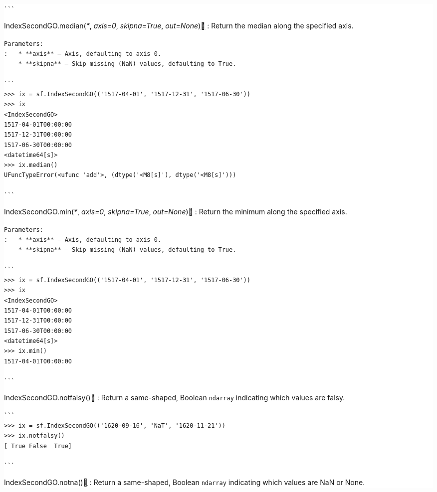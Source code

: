     ```

IndexSecondGO.median(*\**, *axis=0*, *skipna=True*, *out=None*)[](#static_frame.IndexSecondGO.median "Link to this definition")
:   Return the median along the specified axis.

    Parameters:
    :   * **axis** – Axis, defaulting to axis 0.
        * **skipna** – Skip missing (NaN) values, defaulting to True.

    ```
    >>> ix = sf.IndexSecondGO(('1517-04-01', '1517-12-31', '1517-06-30'))
    >>> ix
    <IndexSecondGO>
    1517-04-01T00:00:00
    1517-12-31T00:00:00
    1517-06-30T00:00:00
    <datetime64[s]>
    >>> ix.median()
    UFuncTypeError(<ufunc 'add'>, (dtype('<M8[s]'), dtype('<M8[s]')))

    ```

IndexSecondGO.min(*\**, *axis=0*, *skipna=True*, *out=None*)[](#static_frame.IndexSecondGO.min "Link to this definition")
:   Return the minimum along the specified axis.

    Parameters:
    :   * **axis** – Axis, defaulting to axis 0.
        * **skipna** – Skip missing (NaN) values, defaulting to True.

    ```
    >>> ix = sf.IndexSecondGO(('1517-04-01', '1517-12-31', '1517-06-30'))
    >>> ix
    <IndexSecondGO>
    1517-04-01T00:00:00
    1517-12-31T00:00:00
    1517-06-30T00:00:00
    <datetime64[s]>
    >>> ix.min()
    1517-04-01T00:00:00

    ```

IndexSecondGO.notfalsy()[](#static_frame.IndexSecondGO.notfalsy "Link to this definition")
:   Return a same-shaped, Boolean `ndarray` indicating which values are falsy.

    ```
    >>> ix = sf.IndexSecondGO(('1620-09-16', 'NaT', '1620-11-21'))
    >>> ix.notfalsy()
    [ True False  True]

    ```

IndexSecondGO.notna()[](#static_frame.IndexSecondGO.notna "Link to this definition")
:   Return a same-shaped, Boolean `ndarray` indicating which values are NaN or None.
